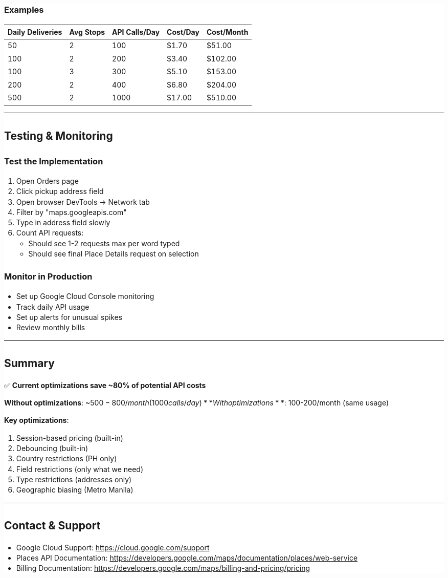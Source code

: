 ### Examples

| Daily Deliveries | Avg Stops | API Calls/Day | Cost/Day | Cost/Month |
|-----------------|-----------|---------------|----------|------------|
| 50              | 2         | 100           | $1.70    | $51.00     |
| 100             | 2         | 200           | $3.40    | $102.00    |
| 100             | 3         | 300           | $5.10    | $153.00    |
| 200             | 2         | 400           | $6.80    | $204.00    |
| 500             | 2         | 1000          | $17.00   | $510.00    |

---

## Testing & Monitoring

### Test the Implementation
1. Open Orders page
2. Click pickup address field
3. Open browser DevTools → Network tab
4. Filter by "maps.googleapis.com"
5. Type in address field slowly
6. Count API requests:
   - Should see 1-2 requests max per word typed
   - Should see final Place Details request on selection

### Monitor in Production
- Set up Google Cloud Console monitoring
- Track daily API usage
- Set up alerts for unusual spikes
- Review monthly bills

---

## Summary

✅ **Current optimizations save ~80% of potential API costs**

**Without optimizations**: ~$500-800/month (1000 calls/day)
**With optimizations**: ~$100-200/month (same usage)

**Key optimizations**:
1. Session-based pricing (built-in)
2. Debouncing (built-in)
3. Country restrictions (PH only)
4. Field restrictions (only what we need)
5. Type restrictions (addresses only)
6. Geographic biasing (Metro Manila)

---

## Contact & Support
- Google Cloud Support: https://cloud.google.com/support
- Places API Documentation: https://developers.google.com/maps/documentation/places/web-service
- Billing Documentation: https://developers.google.com/maps/billing-and-pricing/pricing
